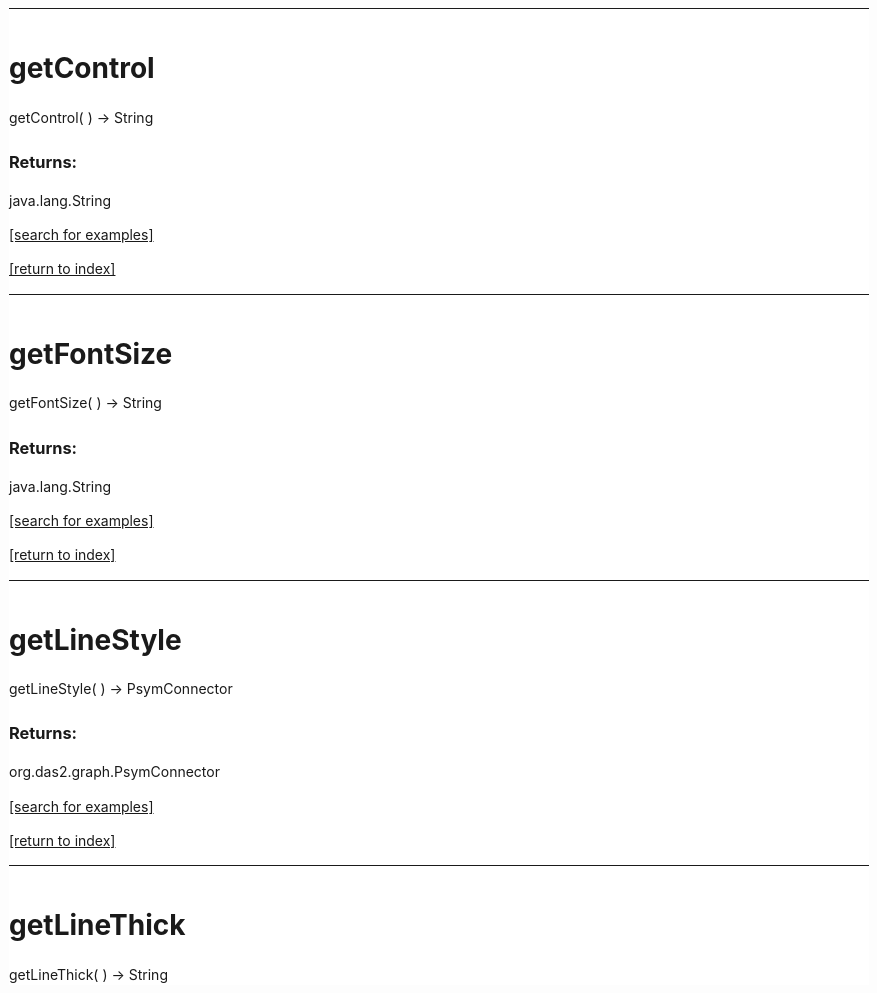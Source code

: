 ***
<a name="getControl"></a>
# getControl
getControl(  ) &rarr; String



### Returns:
java.lang.String


<a href="https://github.com/autoplot/dev/search?q=getControl&unscoped_q=getControl">[search for examples]</a>

<a href="https://github.com/autoplot/documentation/blob/master/javadoc/index-all.md">[return to index]</a>

***
<a name="getFontSize"></a>
# getFontSize
getFontSize(  ) &rarr; String



### Returns:
java.lang.String


<a href="https://github.com/autoplot/dev/search?q=getFontSize&unscoped_q=getFontSize">[search for examples]</a>

<a href="https://github.com/autoplot/documentation/blob/master/javadoc/index-all.md">[return to index]</a>

***
<a name="getLineStyle"></a>
# getLineStyle
getLineStyle(  ) &rarr; PsymConnector



### Returns:
org.das2.graph.PsymConnector


<a href="https://github.com/autoplot/dev/search?q=getLineStyle&unscoped_q=getLineStyle">[search for examples]</a>

<a href="https://github.com/autoplot/documentation/blob/master/javadoc/index-all.md">[return to index]</a>

***
<a name="getLineThick"></a>
# getLineThick
getLineThick(  ) &rarr; String
